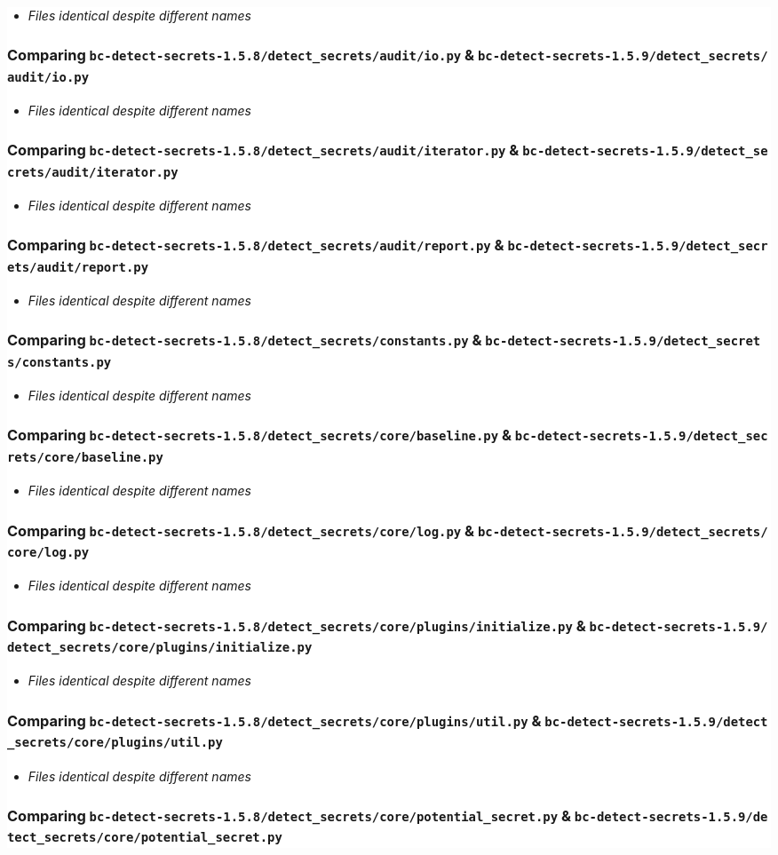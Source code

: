  * *Files identical despite different names*

### Comparing `bc-detect-secrets-1.5.8/detect_secrets/audit/io.py` & `bc-detect-secrets-1.5.9/detect_secrets/audit/io.py`

 * *Files identical despite different names*

### Comparing `bc-detect-secrets-1.5.8/detect_secrets/audit/iterator.py` & `bc-detect-secrets-1.5.9/detect_secrets/audit/iterator.py`

 * *Files identical despite different names*

### Comparing `bc-detect-secrets-1.5.8/detect_secrets/audit/report.py` & `bc-detect-secrets-1.5.9/detect_secrets/audit/report.py`

 * *Files identical despite different names*

### Comparing `bc-detect-secrets-1.5.8/detect_secrets/constants.py` & `bc-detect-secrets-1.5.9/detect_secrets/constants.py`

 * *Files identical despite different names*

### Comparing `bc-detect-secrets-1.5.8/detect_secrets/core/baseline.py` & `bc-detect-secrets-1.5.9/detect_secrets/core/baseline.py`

 * *Files identical despite different names*

### Comparing `bc-detect-secrets-1.5.8/detect_secrets/core/log.py` & `bc-detect-secrets-1.5.9/detect_secrets/core/log.py`

 * *Files identical despite different names*

### Comparing `bc-detect-secrets-1.5.8/detect_secrets/core/plugins/initialize.py` & `bc-detect-secrets-1.5.9/detect_secrets/core/plugins/initialize.py`

 * *Files identical despite different names*

### Comparing `bc-detect-secrets-1.5.8/detect_secrets/core/plugins/util.py` & `bc-detect-secrets-1.5.9/detect_secrets/core/plugins/util.py`

 * *Files identical despite different names*

### Comparing `bc-detect-secrets-1.5.8/detect_secrets/core/potential_secret.py` & `bc-detect-secrets-1.5.9/detect_secrets/core/potential_secret.py`
